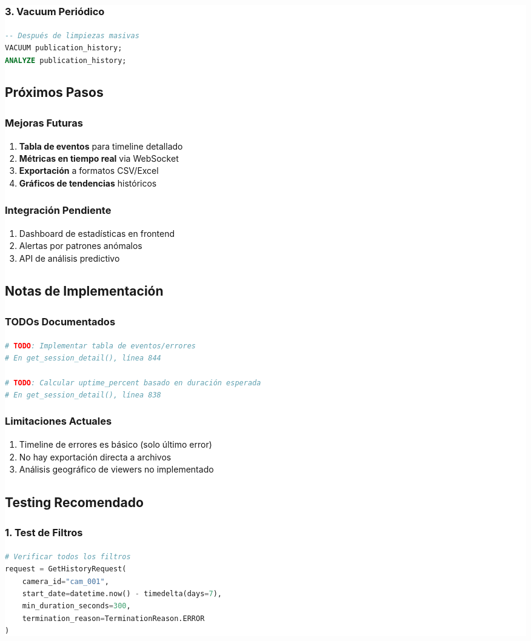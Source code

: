 ### 3. Vacuum Periódico

```sql
-- Después de limpiezas masivas
VACUUM publication_history;
ANALYZE publication_history;
```

## Próximos Pasos

### Mejoras Futuras

1. **Tabla de eventos** para timeline detallado
2. **Métricas en tiempo real** via WebSocket
3. **Exportación** a formatos CSV/Excel
4. **Gráficos de tendencias** históricos

### Integración Pendiente

1. Dashboard de estadísticas en frontend
2. Alertas por patrones anómalos
3. API de análisis predictivo

## Notas de Implementación

### TODOs Documentados

```python
# TODO: Implementar tabla de eventos/errores
# En get_session_detail(), línea 844

# TODO: Calcular uptime_percent basado en duración esperada
# En get_session_detail(), línea 838
```

### Limitaciones Actuales

1. Timeline de errores es básico (solo último error)
2. No hay exportación directa a archivos
3. Análisis geográfico de viewers no implementado

## Testing Recomendado

### 1. Test de Filtros

```python
# Verificar todos los filtros
request = GetHistoryRequest(
    camera_id="cam_001",
    start_date=datetime.now() - timedelta(days=7),
    min_duration_seconds=300,
    termination_reason=TerminationReason.ERROR
)
```
